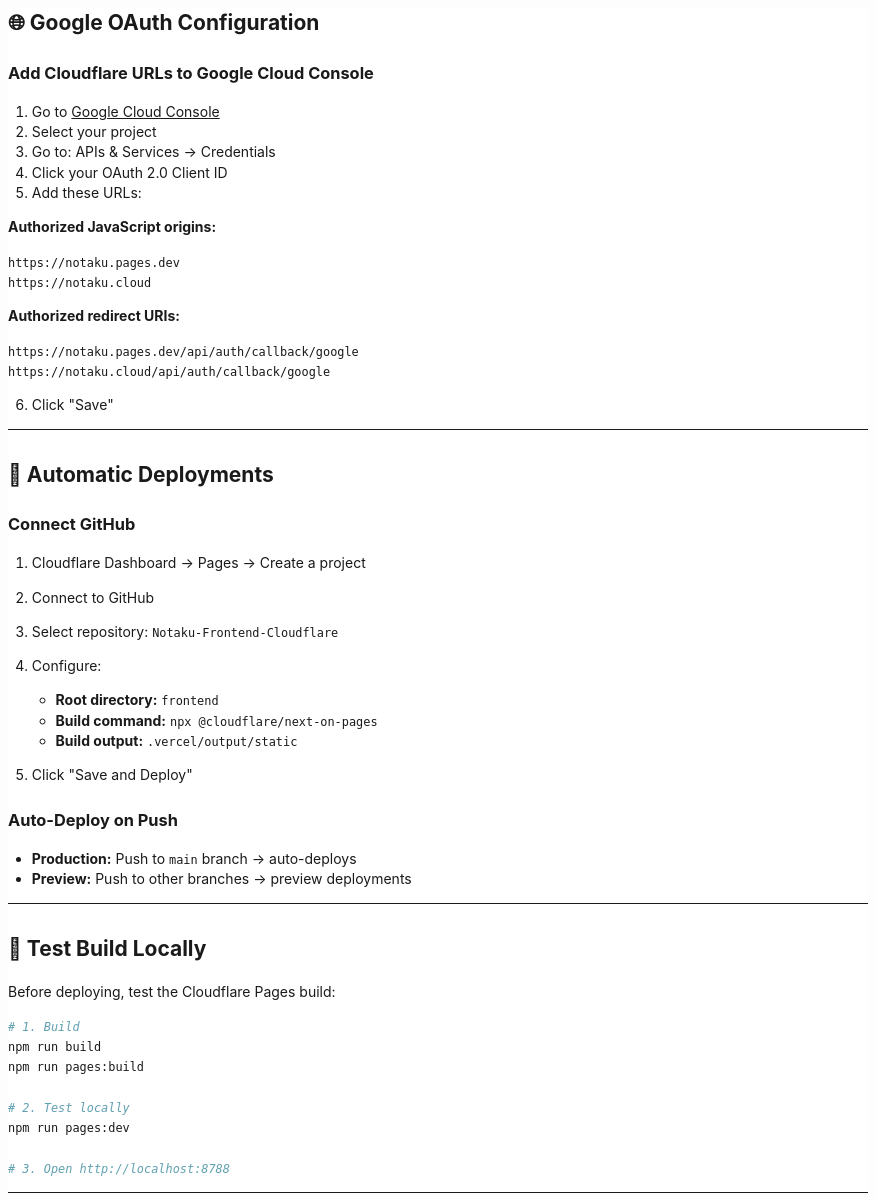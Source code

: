 
## 🌐 Google OAuth Configuration

### Add Cloudflare URLs to Google Cloud Console

1. Go to [Google Cloud Console](https://console.cloud.google.com/)
2. Select your project
3. Go to: APIs & Services → Credentials
4. Click your OAuth 2.0 Client ID
5. Add these URLs:

**Authorized JavaScript origins:**
```
https://notaku.pages.dev
https://notaku.cloud
```

**Authorized redirect URIs:**
```
https://notaku.pages.dev/api/auth/callback/google
https://notaku.cloud/api/auth/callback/google
```

6. Click "Save"

---

## 🔄 Automatic Deployments

### Connect GitHub

1. Cloudflare Dashboard → Pages → Create a project
2. Connect to GitHub
3. Select repository: `Notaku-Frontend-Cloudflare`
4. Configure:
   - **Root directory:** `frontend`
   - **Build command:** `npx @cloudflare/next-on-pages`
   - **Build output:** `.vercel/output/static`

5. Click "Save and Deploy"

### Auto-Deploy on Push

- **Production:** Push to `main` branch → auto-deploys
- **Preview:** Push to other branches → preview deployments

---

## 🧪 Test Build Locally

Before deploying, test the Cloudflare Pages build:

```bash
# 1. Build
npm run build
npm run pages:build

# 2. Test locally
npm run pages:dev

# 3. Open http://localhost:8788
```

---